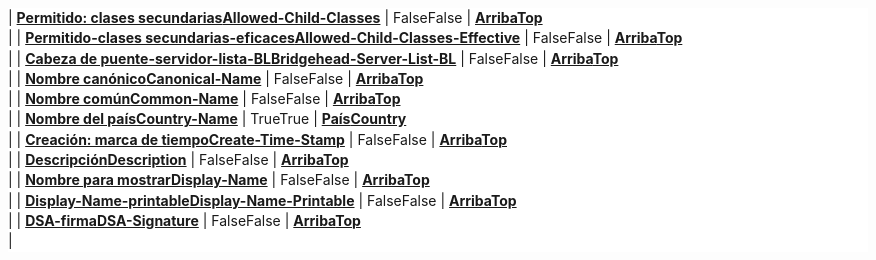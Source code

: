 | [<span data-ttu-id="f6c8d-476">**Permitido: clases secundarias**</span><span class="sxs-lookup"><span data-stu-id="f6c8d-476">**Allowed-Child-Classes**</span></span>](a-allowedchildclasses.md)                      | <span data-ttu-id="f6c8d-477">False</span><span class="sxs-lookup"><span data-stu-id="f6c8d-477">False</span></span>     | [<span data-ttu-id="f6c8d-478">**Arriba**</span><span class="sxs-lookup"><span data-stu-id="f6c8d-478">**Top**</span></span>](c-top.md)<br/>                             |
| [<span data-ttu-id="f6c8d-479">**Permitido-clases secundarias-eficaces**</span><span class="sxs-lookup"><span data-stu-id="f6c8d-479">**Allowed-Child-Classes-Effective**</span></span>](a-allowedchildclasseseffective.md)   | <span data-ttu-id="f6c8d-480">False</span><span class="sxs-lookup"><span data-stu-id="f6c8d-480">False</span></span>     | [<span data-ttu-id="f6c8d-481">**Arriba**</span><span class="sxs-lookup"><span data-stu-id="f6c8d-481">**Top**</span></span>](c-top.md)<br/>                             |
| [<span data-ttu-id="f6c8d-482">**Cabeza de puente-servidor-lista-BL**</span><span class="sxs-lookup"><span data-stu-id="f6c8d-482">**Bridgehead-Server-List-BL**</span></span>](a-bridgeheadserverlistbl.md)               | <span data-ttu-id="f6c8d-483">False</span><span class="sxs-lookup"><span data-stu-id="f6c8d-483">False</span></span>     | [<span data-ttu-id="f6c8d-484">**Arriba**</span><span class="sxs-lookup"><span data-stu-id="f6c8d-484">**Top**</span></span>](c-top.md)<br/>                             |
| [<span data-ttu-id="f6c8d-485">**Nombre canónico**</span><span class="sxs-lookup"><span data-stu-id="f6c8d-485">**Canonical-Name**</span></span>](a-canonicalname.md)                                   | <span data-ttu-id="f6c8d-486">False</span><span class="sxs-lookup"><span data-stu-id="f6c8d-486">False</span></span>     | [<span data-ttu-id="f6c8d-487">**Arriba**</span><span class="sxs-lookup"><span data-stu-id="f6c8d-487">**Top**</span></span>](c-top.md)<br/>                             |
| [<span data-ttu-id="f6c8d-488">**Nombre común**</span><span class="sxs-lookup"><span data-stu-id="f6c8d-488">**Common-Name**</span></span>](a-cn.md)                                                 | <span data-ttu-id="f6c8d-489">False</span><span class="sxs-lookup"><span data-stu-id="f6c8d-489">False</span></span>     | [<span data-ttu-id="f6c8d-490">**Arriba**</span><span class="sxs-lookup"><span data-stu-id="f6c8d-490">**Top**</span></span>](c-top.md)<br/>                             |
| [<span data-ttu-id="f6c8d-491">**Nombre del país**</span><span class="sxs-lookup"><span data-stu-id="f6c8d-491">**Country-Name**</span></span>](a-c.md)                                                 | <span data-ttu-id="f6c8d-492">True</span><span class="sxs-lookup"><span data-stu-id="f6c8d-492">True</span></span>      | [<span data-ttu-id="f6c8d-493">**País**</span><span class="sxs-lookup"><span data-stu-id="f6c8d-493">**Country**</span></span>](c-country.md)<br/>                     |
| [<span data-ttu-id="f6c8d-494">**Creación: marca de tiempo**</span><span class="sxs-lookup"><span data-stu-id="f6c8d-494">**Create-Time-Stamp**</span></span>](a-createtimestamp.md)                              | <span data-ttu-id="f6c8d-495">False</span><span class="sxs-lookup"><span data-stu-id="f6c8d-495">False</span></span>     | [<span data-ttu-id="f6c8d-496">**Arriba**</span><span class="sxs-lookup"><span data-stu-id="f6c8d-496">**Top**</span></span>](c-top.md)<br/>                             |
| [<span data-ttu-id="f6c8d-497">**Descripción**</span><span class="sxs-lookup"><span data-stu-id="f6c8d-497">**Description**</span></span>](a-description.md)                                        | <span data-ttu-id="f6c8d-498">False</span><span class="sxs-lookup"><span data-stu-id="f6c8d-498">False</span></span>     | [<span data-ttu-id="f6c8d-499">**Arriba**</span><span class="sxs-lookup"><span data-stu-id="f6c8d-499">**Top**</span></span>](c-top.md)<br/>                             |
| [<span data-ttu-id="f6c8d-500">**Nombre para mostrar**</span><span class="sxs-lookup"><span data-stu-id="f6c8d-500">**Display-Name**</span></span>](a-displayname.md)                                       | <span data-ttu-id="f6c8d-501">False</span><span class="sxs-lookup"><span data-stu-id="f6c8d-501">False</span></span>     | [<span data-ttu-id="f6c8d-502">**Arriba**</span><span class="sxs-lookup"><span data-stu-id="f6c8d-502">**Top**</span></span>](c-top.md)<br/>                             |
| [<span data-ttu-id="f6c8d-503">**Display-Name-printable**</span><span class="sxs-lookup"><span data-stu-id="f6c8d-503">**Display-Name-Printable**</span></span>](a-displaynameprintable.md)                    | <span data-ttu-id="f6c8d-504">False</span><span class="sxs-lookup"><span data-stu-id="f6c8d-504">False</span></span>     | [<span data-ttu-id="f6c8d-505">**Arriba**</span><span class="sxs-lookup"><span data-stu-id="f6c8d-505">**Top**</span></span>](c-top.md)<br/>                             |
| [<span data-ttu-id="f6c8d-506">**DSA-firma**</span><span class="sxs-lookup"><span data-stu-id="f6c8d-506">**DSA-Signature**</span></span>](a-dsasignature.md)                                     | <span data-ttu-id="f6c8d-507">False</span><span class="sxs-lookup"><span data-stu-id="f6c8d-507">False</span></span>     | [<span data-ttu-id="f6c8d-508">**Arriba**</span><span class="sxs-lookup"><span data-stu-id="f6c8d-508">**Top**</span></span>](c-top.md)<br/>                             |